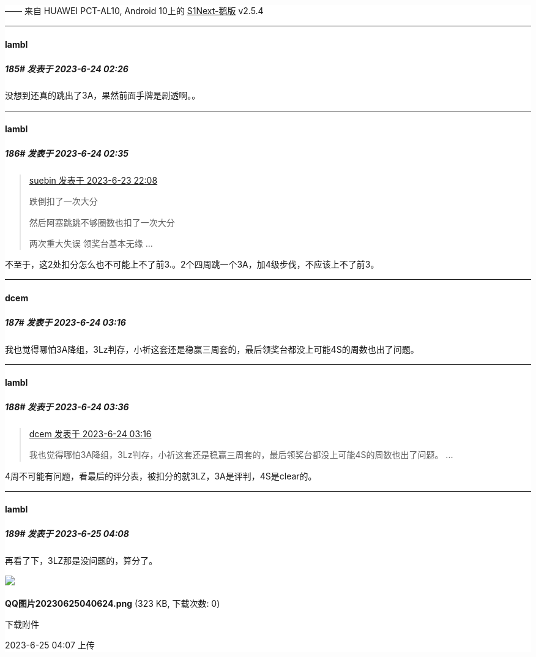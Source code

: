 —— 来自 HUAWEI PCT-AL10, Android 10上的 [S1Next-鹅版](https://github.com/ykrank/S1-Next/releases) v2.5.4

*****

####  lambl  
##### 185#       发表于 2023-6-24 02:26

没想到还真的跳出了3A，果然前面手牌是剧透啊。。

*****

####  lambl  
##### 186#       发表于 2023-6-24 02:35

<blockquote><a href="httphttps://bbs.saraba1st.com/2b/forum.php?mod=redirect&amp;goto=findpost&amp;pid=61401420&amp;ptid=1992785" target="_blank">suebin 发表于 2023-6-23 22:08</a>

跌倒扣了一次大分

然后阿塞跳跳不够圈数也扣了一次大分 

两次重大失误 领奖台基本无缘 ...</blockquote>
不至于，这2处扣分怎么也不可能上不了前3.。2个四周跳一个3A，加4级步伐，不应该上不了前3。

*****

####  dcem  
##### 187#       发表于 2023-6-24 03:16

我也觉得哪怕3A降组，3Lz判存，小祈这套还是稳赢三周套的，最后领奖台都没上可能4S的周数也出了问题。

*****

####  lambl  
##### 188#       发表于 2023-6-24 03:36

<blockquote><a href="httphttps://bbs.saraba1st.com/2b/forum.php?mod=redirect&amp;goto=findpost&amp;pid=61403786&amp;ptid=1992785" target="_blank">dcem 发表于 2023-6-24 03:16</a>

我也觉得哪怕3A降组，3Lz判存，小祈这套还是稳赢三周套的，最后领奖台都没上可能4S的周数也出了问题。 ...</blockquote>
4周不可能有问题，看最后的评分表，被扣分的就3LZ，3A是评判，4S是clear的。

*****

####  lambl  
##### 189#       发表于 2023-6-25 04:08

再看了下，3LZ那是没问题的，算分了。

<img src="https://img.saraba1st.com/forum/202306/25/040748vvkhhv9haumau012.png" referrerpolicy="no-referrer">

<strong>QQ图片20230625040624.png</strong> (323 KB, 下载次数: 0)

下载附件

2023-6-25 04:07 上传
